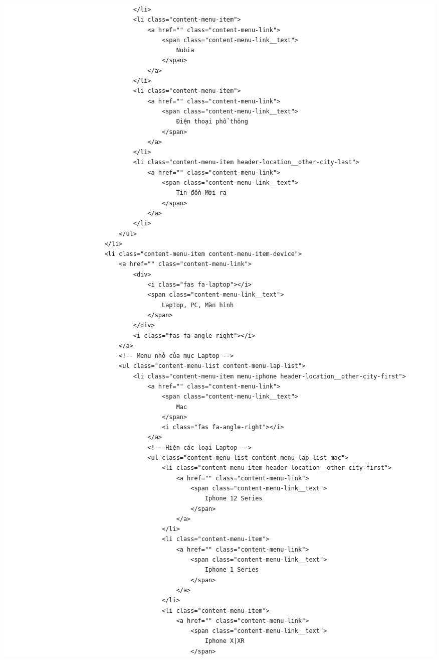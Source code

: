                                         </li>
                                        <li class="content-menu-item">
                                            <a href="" class="content-menu-link">
                                                <span class="content-menu-link__text">
                                                    Nubia
                                                </span>
                                            </a>
                                        </li>
                                        <li class="content-menu-item">
                                            <a href="" class="content-menu-link">
                                                <span class="content-menu-link__text">
                                                    Điện thoại phổ thông
                                                </span>
                                            </a>
                                        </li>
                                        <li class="content-menu-item header-location__other-city-last">
                                            <a href="" class="content-menu-link">
                                                <span class="content-menu-link__text">
                                                    Tin đồn-Mới ra
                                                </span>
                                            </a>
                                        </li>
                                    </ul>
                                </li>
                                <li class="content-menu-item content-menu-item-device">
                                    <a href="" class="content-menu-link">
                                        <div>
                                            <i class="fas fa-laptop"></i>
                                            <span class="content-menu-link__text">
                                                Laptop, PC, Màn hình
                                            </span>
                                        </div>
                                        <i class="fas fa-angle-right"></i>
                                    </a>
                                    <!-- Menu nhỏ của mục Laptop -->
                                    <ul class="content-menu-list content-menu-lap-list">
                                        <li class="content-menu-item menu-iphone header-location__other-city-first">
                                            <a href="" class="content-menu-link">
                                                <span class="content-menu-link__text">
                                                    Mac
                                                </span>
                                                <i class="fas fa-angle-right"></i>
                                            </a>
                                            <!-- Hiện các loại Laptop -->
                                            <ul class="content-menu-list content-menu-lap-list-mac">
                                                <li class="content-menu-item header-location__other-city-first">
                                                    <a href="" class="content-menu-link">
                                                        <span class="content-menu-link__text">
                                                            Iphone 12 Series
                                                        </span>
                                                    </a>
                                                </li>
                                                <li class="content-menu-item">
                                                    <a href="" class="content-menu-link">
                                                        <span class="content-menu-link__text">
                                                            Iphone 1 Series
                                                        </span>
                                                    </a>
                                                </li>
                                                <li class="content-menu-item">
                                                    <a href="" class="content-menu-link">
                                                        <span class="content-menu-link__text">
                                                            Iphone X|XR
                                                        </span>